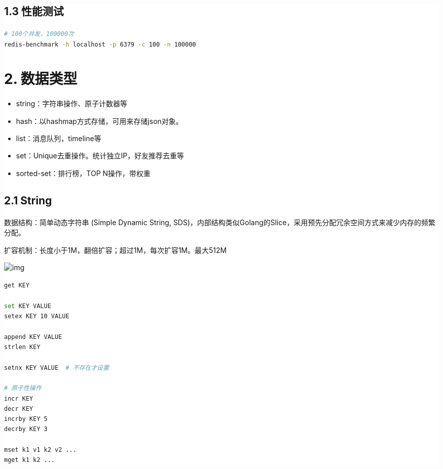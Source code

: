 


## 1.3 性能测试

```bash
# 100个并发，100000次
redis-benchmark -h localhost -p 6379 -c 100 -n 100000
```



# 2. 数据类型

- string：字符串操作、原子计数器等

- hash：以hashmap方式存储，可用来存储json对象。

- list：消息队列，timeline等

- set：Unique去重操作。统计独立IP，好友推荐去重等

- sorted-set：排行榜，TOP N操作，带权重



## 2.1 String

数据结构：简单动态字符串 (Simple Dynamic String, SDS)，内部结构类似Golang的Slice，采用预先分配冗余空间方式来减少内存的频繁分配。

扩容机制：长度小于1M，翻倍扩容；超过1M，每次扩容1M。最大512M

![img](https://cdn.jsdelivr.net/gh/elihe2011/bedgraph@master/redis/redis-string-sds.png)

```bash
get KEY

set KEY VALUE
setex KEY 10 VALUE

append KEY VALUE
strlen KEY

setnx KEY VALUE  # 不存在才设置

# 原子性操作
incr KEY
decr KEY
incrby KEY 5
decrby KEY 3

mset k1 v1 k2 v2 ...
mget k1 k2 ...
```


